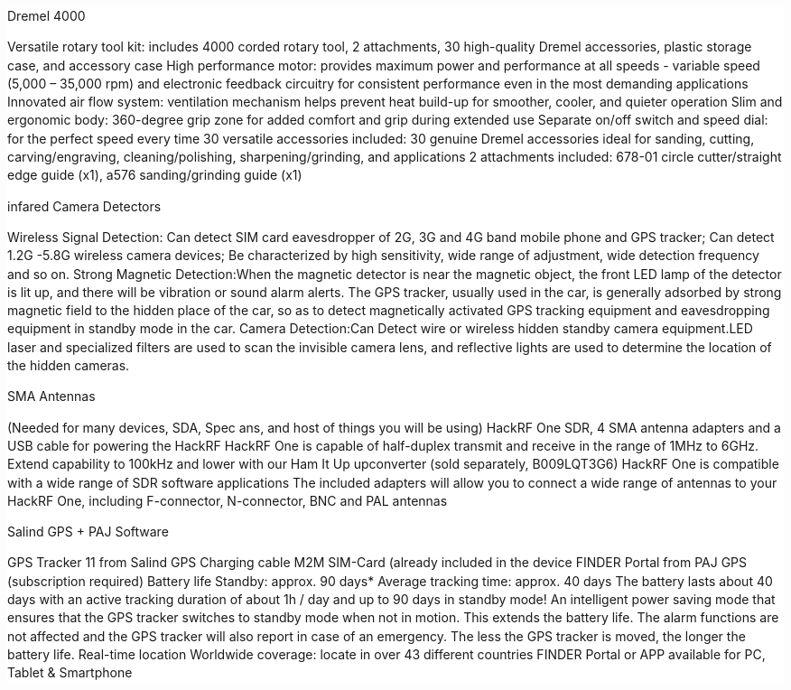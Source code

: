 Dremel 4000
 
Versatile rotary tool kit: includes 4000 corded rotary tool, 2 attachments, 30 high-quality Dremel accessories, plastic storage case, and accessory case
High performance motor: provides maximum power and performance at all speeds - variable speed (5,000 – 35,000 rpm) and electronic feedback circuitry for consistent performance even in the most demanding applications
Innovated air flow system: ventilation mechanism helps prevent heat build-up for smoother, cooler, and quieter operation
Slim and ergonomic body: 360-degree grip zone for added comfort and grip during extended use
Separate on/off switch and speed dial: for the perfect speed every time
30 versatile accessories included: 30 genuine Dremel accessories ideal for sanding, cutting, carving/engraving, cleaning/polishing, sharpening/grinding, and applications
2 attachments included: 678-01 circle cutter/straight edge guide (x1), a576 sanding/grinding guide (x1)

infared Camera Detectors
 
Wireless Signal Detection: Can detect SIM card eavesdropper of 2G, 3G and 4G band mobile phone and GPS tracker; Can detect 1.2G -5.8G wireless camera devices; Be characterized by high sensitivity, wide range of adjustment, wide detection frequency and so on.
Strong Magnetic Detection:When the magnetic detector is near the magnetic object, the front LED lamp of the detector is lit up, and there will be vibration or sound alarm alerts. The GPS tracker, usually used in the car, is generally adsorbed by strong magnetic field to the hidden place of the car, so as to detect magnetically activated GPS tracking equipment and eavesdropping equipment in standby mode in the car.
Camera Detection:Can Detect wire or wireless hidden standby camera equipment.LED laser and specialized filters are used to scan the invisible camera lens, and reflective lights are used to determine the location of the hidden cameras.


SMA Antennas 
 
(Needed for many devices, SDA, Spec ans, and host of things you will be using)
HackRF One SDR, 4 SMA antenna adapters and a USB cable for powering the HackRF
HackRF One is capable of half-duplex transmit and receive in the range of 1MHz to 6GHz. Extend capability to 100kHz and lower with our Ham It Up upconverter (sold separately, B009LQT3G6)
HackRF One is compatible with a wide range of SDR software applications
The included adapters will allow you to connect a wide range of antennas to your HackRF One, including F-connector, N-connector, BNC and PAL antennas

Salind GPS + PAJ Software
 

GPS Tracker 11 from Salind GPS
Charging cable
M2M SIM-Card (already included in the device
FINDER Portal from PAJ GPS (subscription required)
Battery life
Standby: approx. 90 days*
Average tracking time: approx. 40 days
The battery lasts about 40 days with an active tracking duration of about 1h / day and up to 90 days in standby mode!
An intelligent power saving mode that ensures that the GPS tracker switches to standby mode when not in motion. This extends the battery life. The alarm functions are not affected and the GPS tracker will also report in case of an emergency. The less the GPS tracker is moved, the longer the battery life.
Real-time location
Worldwide coverage: locate in over 43 different countries
FINDER Portal or APP available for PC, Tablet & Smartphone
